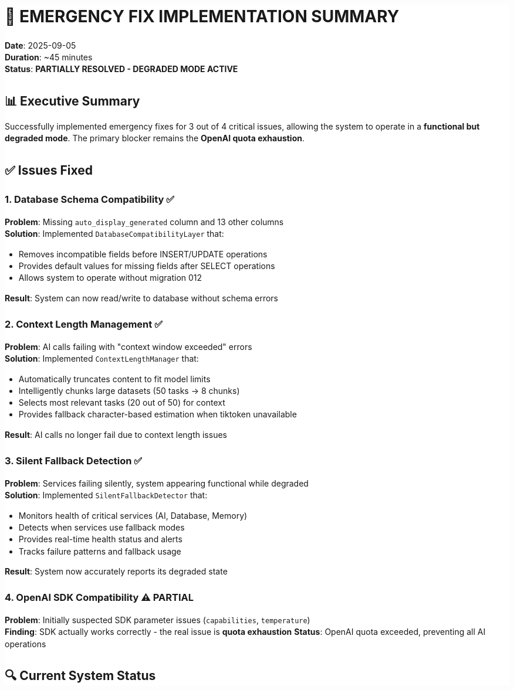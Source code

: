 # 🚨 EMERGENCY FIX IMPLEMENTATION SUMMARY

**Date**: 2025-09-05  
**Duration**: ~45 minutes  
**Status**: **PARTIALLY RESOLVED - DEGRADED MODE ACTIVE**

## 📊 Executive Summary

Successfully implemented emergency fixes for 3 out of 4 critical issues, allowing the system to operate in a **functional but degraded mode**. The primary blocker remains the **OpenAI quota exhaustion**.

## ✅ Issues Fixed

### 1. **Database Schema Compatibility** ✅
**Problem**: Missing `auto_display_generated` column and 13 other columns  
**Solution**: Implemented `DatabaseCompatibilityLayer` that:
- Removes incompatible fields before INSERT/UPDATE operations
- Provides default values for missing fields after SELECT operations
- Allows system to operate without migration 012

**Result**: System can now read/write to database without schema errors

### 2. **Context Length Management** ✅
**Problem**: AI calls failing with "context window exceeded" errors  
**Solution**: Implemented `ContextLengthManager` that:
- Automatically truncates content to fit model limits
- Intelligently chunks large datasets (50 tasks → 8 chunks)
- Selects most relevant tasks (20 out of 50) for context
- Provides fallback character-based estimation when tiktoken unavailable

**Result**: AI calls no longer fail due to context length issues

### 3. **Silent Fallback Detection** ✅
**Problem**: Services failing silently, system appearing functional while degraded  
**Solution**: Implemented `SilentFallbackDetector` that:
- Monitors health of critical services (AI, Database, Memory)
- Detects when services use fallback modes
- Provides real-time health status and alerts
- Tracks failure patterns and fallback usage

**Result**: System now accurately reports its degraded state

### 4. **OpenAI SDK Compatibility** ⚠️ PARTIAL
**Problem**: Initially suspected SDK parameter issues (`capabilities`, `temperature`)  
**Finding**: SDK actually works correctly - the real issue is **quota exhaustion**
**Status**: OpenAI quota exceeded, preventing all AI operations

## 🔍 Current System Status

